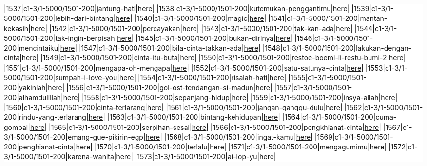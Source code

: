 |1537|c1-3/1-5000/1501-200|jantung-hati|[here](https://cdn.jsdelivr.net/gh/guitarchord/c1-3/1-5000/1501-200/jantung-hati)|
|1538|c1-3/1-5000/1501-200|kutemukan-penggantimu|[here](https://cdn.jsdelivr.net/gh/guitarchord/c1-3/1-5000/1501-200/kutemukan-penggantimu)|
|1539|c1-3/1-5000/1501-200|lebih-dari-bintang|[here](https://cdn.jsdelivr.net/gh/guitarchord/c1-3/1-5000/1501-200/lebih-dari-bintang)|
|1540|c1-3/1-5000/1501-200|magic|[here](https://cdn.jsdelivr.net/gh/guitarchord/c1-3/1-5000/1501-200/magic)|
|1541|c1-3/1-5000/1501-200|mantan-kekasih|[here](https://cdn.jsdelivr.net/gh/guitarchord/c1-3/1-5000/1501-200/mantan-kekasih)|
|1542|c1-3/1-5000/1501-200|percayakan|[here](https://cdn.jsdelivr.net/gh/guitarchord/c1-3/1-5000/1501-200/percayakan)|
|1543|c1-3/1-5000/1501-200|tak-kan-ada|[here](https://cdn.jsdelivr.net/gh/guitarchord/c1-3/1-5000/1501-200/tak-kan-ada)|
|1544|c1-3/1-5000/1501-200|tak-ingin-berpisah|[here](https://cdn.jsdelivr.net/gh/guitarchord/c1-3/1-5000/1501-200/tak-ingin-berpisah)|
|1545|c1-3/1-5000/1501-200|bukan-dirinya|[here](https://cdn.jsdelivr.net/gh/guitarchord/c1-3/1-5000/1501-200/bukan-dirinya)|
|1546|c1-3/1-5000/1501-200|mencintaiku|[here](https://cdn.jsdelivr.net/gh/guitarchord/c1-3/1-5000/1501-200/mencintaiku)|
|1547|c1-3/1-5000/1501-200|bila-cinta-takkan-ada|[here](https://cdn.jsdelivr.net/gh/guitarchord/c1-3/1-5000/1501-200/bila-cinta-takkan-ada)|
|1548|c1-3/1-5000/1501-200|lakukan-dengan-cinta|[here](https://cdn.jsdelivr.net/gh/guitarchord/c1-3/1-5000/1501-200/lakukan-dengan-cinta)|
|1549|c1-3/1-5000/1501-200|cinta-itu-buta|[here](https://cdn.jsdelivr.net/gh/guitarchord/c1-3/1-5000/1501-200/cinta-itu-buta)|
|1550|c1-3/1-5000/1501-200|restoe-boemi-ii-restu-bumi-2|[here](https://cdn.jsdelivr.net/gh/guitarchord/c1-3/1-5000/1501-200/restoe-boemi-ii-restu-bumi-2)|
|1551|c1-3/1-5000/1501-200|mengapa-oh-mengapa|[here](https://cdn.jsdelivr.net/gh/guitarchord/c1-3/1-5000/1501-200/mengapa-oh-mengapa)|
|1552|c1-3/1-5000/1501-200|satu-satunya-cinta|[here](https://cdn.jsdelivr.net/gh/guitarchord/c1-3/1-5000/1501-200/satu-satunya-cinta)|
|1553|c1-3/1-5000/1501-200|sumpah-i-love-you|[here](https://cdn.jsdelivr.net/gh/guitarchord/c1-3/1-5000/1501-200/sumpah-i-love-you)|
|1554|c1-3/1-5000/1501-200|risalah-hati|[here](https://cdn.jsdelivr.net/gh/guitarchord/c1-3/1-5000/1501-200/risalah-hati)|
|1555|c1-3/1-5000/1501-200|yakinlah|[here](https://cdn.jsdelivr.net/gh/guitarchord/c1-3/1-5000/1501-200/yakinlah)|
|1556|c1-3/1-5000/1501-200|gol-ost-tendangan-si-madun|[here](https://cdn.jsdelivr.net/gh/guitarchord/c1-3/1-5000/1501-200/gol-ost-tendangan-si-madun)|
|1557|c1-3/1-5000/1501-200|alhamdulillah|[here](https://cdn.jsdelivr.net/gh/guitarchord/c1-3/1-5000/1501-200/alhamdulillah)|
|1558|c1-3/1-5000/1501-200|sepanjang-hidup|[here](https://cdn.jsdelivr.net/gh/guitarchord/c1-3/1-5000/1501-200/sepanjang-hidup)|
|1559|c1-3/1-5000/1501-200|insya-allah|[here](https://cdn.jsdelivr.net/gh/guitarchord/c1-3/1-5000/1501-200/insya-allah)|
|1560|c1-3/1-5000/1501-200|cinta-terlarang|[here](https://cdn.jsdelivr.net/gh/guitarchord/c1-3/1-5000/1501-200/cinta-terlarang)|
|1561|c1-3/1-5000/1501-200|jangan-ganggu-dulu|[here](https://cdn.jsdelivr.net/gh/guitarchord/c1-3/1-5000/1501-200/jangan-ganggu-dulu)|
|1562|c1-3/1-5000/1501-200|rindu-yang-terlarang|[here](https://cdn.jsdelivr.net/gh/guitarchord/c1-3/1-5000/1501-200/rindu-yang-terlarang)|
|1563|c1-3/1-5000/1501-200|bintang-kehidupan|[here](https://cdn.jsdelivr.net/gh/guitarchord/c1-3/1-5000/1501-200/bintang-kehidupan)|
|1564|c1-3/1-5000/1501-200|cuma-gombal|[here](https://cdn.jsdelivr.net/gh/guitarchord/c1-3/1-5000/1501-200/cuma-gombal)|
|1565|c1-3/1-5000/1501-200|serpihan-sesal|[here](https://cdn.jsdelivr.net/gh/guitarchord/c1-3/1-5000/1501-200/serpihan-sesal)|
|1566|c1-3/1-5000/1501-200|pengkhianat-cinta|[here](https://cdn.jsdelivr.net/gh/guitarchord/c1-3/1-5000/1501-200/pengkhianat-cinta)|
|1567|c1-3/1-5000/1501-200|emang-gue-pikirin-egp|[here](https://cdn.jsdelivr.net/gh/guitarchord/c1-3/1-5000/1501-200/emang-gue-pikirin-egp)|
|1568|c1-3/1-5000/1501-200|ingat-kamu|[here](https://cdn.jsdelivr.net/gh/guitarchord/c1-3/1-5000/1501-200/ingat-kamu)|
|1569|c1-3/1-5000/1501-200|penghianat-cinta|[here](https://cdn.jsdelivr.net/gh/guitarchord/c1-3/1-5000/1501-200/penghianat-cinta)|
|1570|c1-3/1-5000/1501-200|terlalu|[here](https://cdn.jsdelivr.net/gh/guitarchord/c1-3/1-5000/1501-200/terlalu)|
|1571|c1-3/1-5000/1501-200|mengagumimu|[here](https://cdn.jsdelivr.net/gh/guitarchord/c1-3/1-5000/1501-200/mengagumimu)|
|1572|c1-3/1-5000/1501-200|karena-wanita|[here](https://cdn.jsdelivr.net/gh/guitarchord/c1-3/1-5000/1501-200/karena-wanita)|
|1573|c1-3/1-5000/1501-200|ai-lop-yu|[here](https://cdn.jsdelivr.net/gh/guitarchord/c1-3/1-5000/1501-200/ai-lop-yu)|